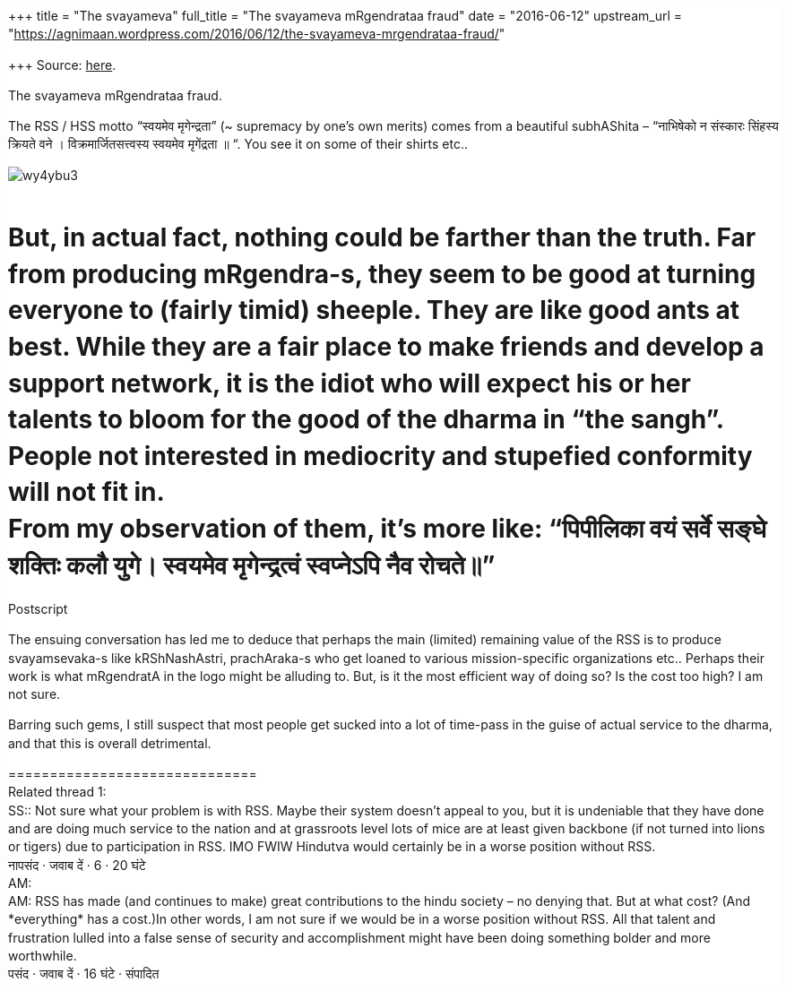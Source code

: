 +++
title = "The svayameva"
full_title = "The svayameva mRgendrataa fraud"
date = "2016-06-12"
upstream_url = "https://agnimaan.wordpress.com/2016/06/12/the-svayameva-mrgendrataa-fraud/"

+++
Source: [here](https://agnimaan.wordpress.com/2016/06/12/the-svayameva-mrgendrataa-fraud/).

The svayameva mRgendrataa fraud.



The RSS / HSS motto “स्वयमेव मृगेन्द्रता” (\~ supremacy by one’s own
merits) comes from a beautiful subhAShita – “नाभिषेको न संस्कारः सिंहस्य
क्रियते वने । विक्रमार्जितसत्त्वस्य स्वयमेव मृगेंद्रता ॥ “. You see it
on some of their shirts etc..

![wy4ybu3](https://agnimaan.files.wordpress.com/2016/06/wy4ybu3.jpg?w=584)



But, in actual fact, nothing could be farther than the truth. Far from
producing mRgendra-s, they seem to be good at turning everyone to
(fairly timid) sheeple. They are like good ants at best. While they are
a fair place to make friends and develop a support network, it is the
idiot who will expect his or her talents to bloom for the good of the
dharma in “the sangh”. People not interested in mediocrity and stupefied
conformity will not fit in.  
From my observation of them, it’s more like: “पिपीलिका वयं सर्वे सङ्घे
शक्तिः कलौ युगे। स्वयमेव मृगेन्द्रत्वं स्वप्नेऽपि नैव रोचते॥”  
==============================  
Postscript

The ensuing conversation has led me to deduce that perhaps the main
(limited) remaining value of the RSS is to produce svayamsevaka-s like
kRShNashAstri, prachAraka-s who get loaned to various mission-specific
organizations etc.. Perhaps their work is what mRgendratA in the logo
might be alluding to. But, is it the most efficient way of doing so? Is
the cost too high? I am not sure.

Barring such gems, I still suspect that most people get sucked into a
lot of time-pass in the guise of actual service to the dharma, and that
this is overall detrimental.

==============================  
Related thread 1:  
SS:: Not sure what your problem is with RSS. Maybe their system doesn’t
appeal to you, but it is undeniable that they have done and are doing
much service to the nation and at grassroots level lots of mice are at
least given backbone (if not turned into lions or tigers) due to
participation in RSS. IMO FWIW Hindutva would certainly be in a worse
position without RSS.  
नापसंद · जवाब दें · 6 · 20 घंटे  
AM:  
AM: RSS has made (and continues to make) great contributions to the
hindu society – no denying that. But at what cost? (And \*everything\*
has a cost.)In other words, I am not sure if we would be in a worse
position without RSS. All that talent and frustration lulled into a
false sense of security and accomplishment might have been doing
something bolder and more worthwhile.  
पसंद · जवाब दें · 16 घंटे · संपादित
